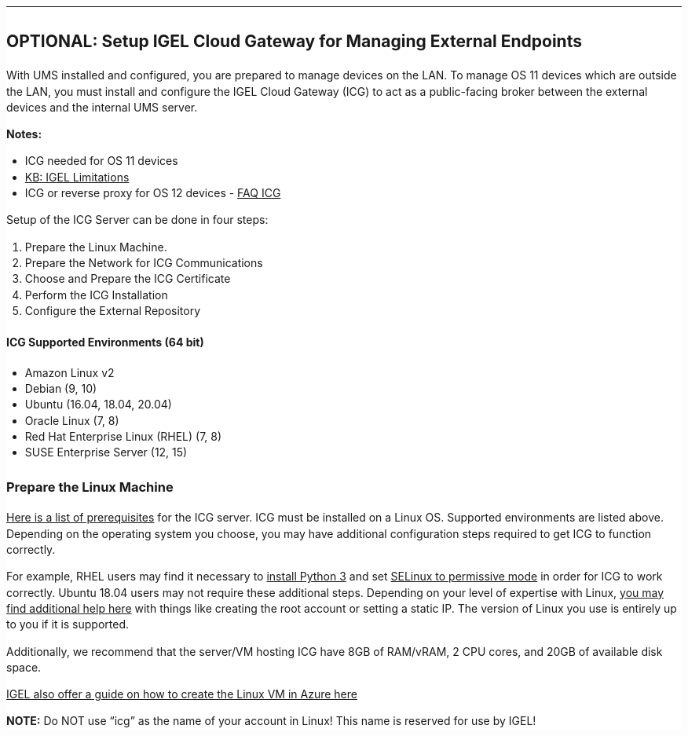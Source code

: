 -----

## OPTIONAL: Setup IGEL Cloud Gateway for Managing External Endpoints

With UMS installed and configured, you are prepared to manage devices on the LAN. To manage OS 11 devices which are outside the LAN, you must install and configure the IGEL Cloud Gateway (ICG) to act as a public-facing broker between the external devices and the internal UMS server.

**Notes:**

- ICG needed for OS 11 devices
- [KB: IGEL Limitations](https://kb.igel.com/en/igel-cloud-gateway/current/limitations-of-the-icg-unsupported-ums-features)
- ICG or reverse proxy for OS 12 devices - [FAQ ICG](./HOWTO-COSMOS.md/#faq-icg-12)

Setup of the ICG Server can be done in four steps:

1. Prepare the Linux Machine.
2. Prepare the Network for ICG Communications
3. Choose and Prepare the ICG Certificate
4. Perform the ICG Installation 
5. Configure the External Repository

#### ICG Supported Environments (64 bit)

- Amazon Linux v2
- Debian (9, 10)
- Ubuntu (16.04, 18.04, 20.04)
- Oracle Linux (7, 8)
- Red Hat Enterprise Linux (RHEL) (7, 8)
- SUSE Enterprise Server (12, 15)

### Prepare the Linux Machine

[Here is a list of prerequisites](https://kb.igel.com/en/igel-cloud-gateway/current/prerequisites-for-installing-igel-cloud-gateway) for the ICG server. ICG must be installed on a Linux OS. Supported environments are listed above. Depending on the operating system you choose, you may have additional configuration steps required to get ICG to function correctly.

For example, RHEL users may find it necessary to [install Python 3](https://www.scaler.com/topics/python/install-python-on-linux/) and set [SELinux to permissive mode](https://www.thegeekdiary.com/how-to-disable-or-set-selinux-to-permissive-mode/) in order for ICG to work correctly. Ubuntu 18.04 users may not require these additional steps. Depending on your level of expertise with Linux, [you may find additional help here](https://kb.igel.com/en/igel-cloud-gateway/current/igel-cloud-gateway-installation-and-setup) with things like creating the root account or setting a static IP. The version of Linux you use is entirely up to you if it is supported.

Additionally, we recommend that the server/VM hosting ICG have 8GB of RAM/vRAM, 2 CPU cores, and 20GB of available disk space. 

[IGEL also offer a guide on how to create the Linux VM in Azure here](https://kb.igel.com/en/igel-cloud-gateway/current/how-to-use-igel-cloud-gateway-on-microsoft-azure-m)

**NOTE:** Do NOT use “icg” as the name of your account in Linux!  This name is reserved for use by IGEL!
